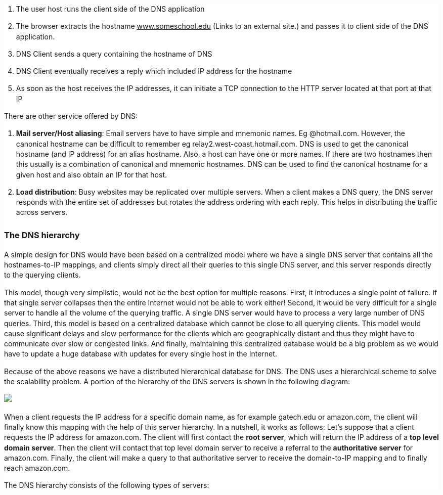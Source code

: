 1. The user host runs the client side of the DNS application

2. The browser extracts the hostname www.someschool.edu (Links to an external site.) and passes it to client side of the DNS application.

3. DNS Client sends a query containing the hostname of DNS

4. DNS Client eventually receives a reply which included IP address for the hostname

5. As soon as the host receives the IP addresses, it can initiate a TCP connection to the HTTP server located at that port at that IP

There are other service offered by DNS:

1. **Mail server/Host aliasing**: Email servers have to have simple and mnemonic names. Eg @hotmail.com. However, the canonical hostname can be difficult to remember eg relay2.west-coast.hotmail.com. DNS is used to get the canonical hostname (and IP address) for an alias hostname. Also, a host can have one or more names. If there are two hostnames then this usually is a combination of canonical and mnemonic hostnames. DNS can be used to find the canonical hostname for a given host and also obtain an IP for that host.

2. **Load distribution**: Busy websites may be replicated over multiple servers. When a client makes a DNS query, the DNS server responds with the entire set of addresses but rotates the address ordering with each reply. This helps in distributing the traffic across servers.

### The DNS hierarchy

A simple design for DNS would have been based on a centralized model where we have a single DNS server that contains all the hostnames-to-IP mappings, and clients simply direct all their queries to this single DNS server, and this server responds directly to the querying clients.

This model, though very simplistic, would not be the best option for multiple reasons. First, it introduces a single point of failure. If that single server collapses then the entire Internet would not be able to work either! Second, it would be very difficult for a single server to handle all the volume of the querying traffic. A single DNS server would have to process a very large number of DNS queries. Third, this model is based on a centralized database which cannot be close to all querying clients. This model would cause significant delays and slow performance for the clients which are geographically distant and thus they might have to communicate over slow or congested links. And finally, maintaining this centralized database would be a big problem as we would have to update a huge database with updates for every single host in the Internet.

Because of the above reasons we have a distributed hierarchical database for DNS. The DNS uses a hierarchical scheme to solve the scalability problem. A portion of the hierarchy of the DNS servers is shown in the following diagram:

![](https://assets.omscs.io/notes/0296.png)

When a client requests the IP address for a specific domain name, as for example gatech.edu or amazon.com, the client will finally know this mapping with the help of this server hierarchy. In a nutshell, it works as follows: Let’s suppose that a client requests the IP address for amazon.com. The client will first contact the **root server**, which will return the IP address of a **top level domain server**. Then the client will contact that top level domain server to receive a referral to the **authoritative server** for amazon.com. Finally, the client will make a query to that authoritative server to receive the domain-to-IP mapping and to finally reach amazon.com.

The DNS hierarchy consists of the following types of servers:
